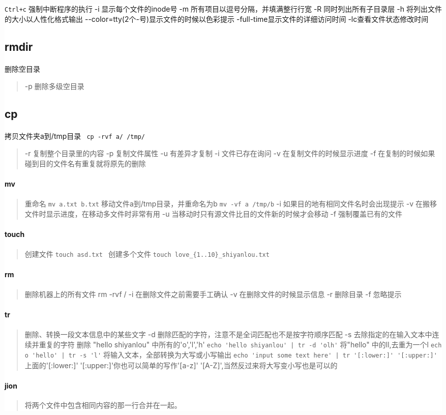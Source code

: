 ```Ctrl+c```       强制中断程序的执行
-i 显示每个文件的inode号
-m 所有项目以逗号分隔，并填满整行行宽
-R 同时列出所有子目录层
-h 将列出文件的大小以人性化格式输出
--color=tty(2个-号)显示文件的时候以色彩提示
 -full-time显示文件的详细访问时间
-lc查看文件状态修改时间



##  rmdir 
删除空目录
>-p 删除多级空目录

## cp
拷贝文件夹a到/tmp目录
``` cp -rvf a/ /tmp/```
>-r 复制整个目录里的内容
-p 复制文件属性
-u 有差异才复制
-i 文件已存在询问
-v 在复制文件的时候显示进度
-f 在复制的时候如果碰到目的文件名有重复就将原先的删除

#### mv
>重命名 ```mv a.txt b.txt```
>移动文件a到/tmp目录，并重命名为b
```mv -vf a /tmp/b```
>-i 如果目的地有相同文件名时会出现提示
-v 在搬移文件时显示进度，在移动多文件时非常有用
-u 当移动时只有源文件比目的文件新的时候才会移动
-f 强制覆盖已有的文件


#### touch 
>创建文件
```touch asd.txt ```
创建多个文件
```touch love_{1..10}_shiyanlou.txt```

#### rm
>删除机器上的所有文件
 rm -rvf /
>-i 在删除文件之前需要手工确认
-v 在删除文件的时候显示信息
-r 删除目录
 -f 忽略提示



#### tr 
>删除、转换一段文本信息中的某些文字
-d	删除匹配的字符，注意不是全词匹配也不是按字符顺序匹配
-s	去除指定的在输入文本中连续并重复的字符
>删除 "hello shiyanlou" 中所有的'o','l','h'
```echo 'hello shiyanlou' | tr -d 'olh'```
将"hello" 中的ll,去重为一个l
```echo 'hello' | tr -s 'l'```
将输入文本，全部转换为大写或小写输出
```echo 'input some text here' | tr '[:lower:]' '[:upper:]'```
上面的'[:lower:]' '[:upper:]'你也可以简单的写作'[a-z]' '[A-Z]',当然反过来将大写变小写也是可以的

#### jion
>将两个文件中包含相同内容的那一行合并在一起。
```